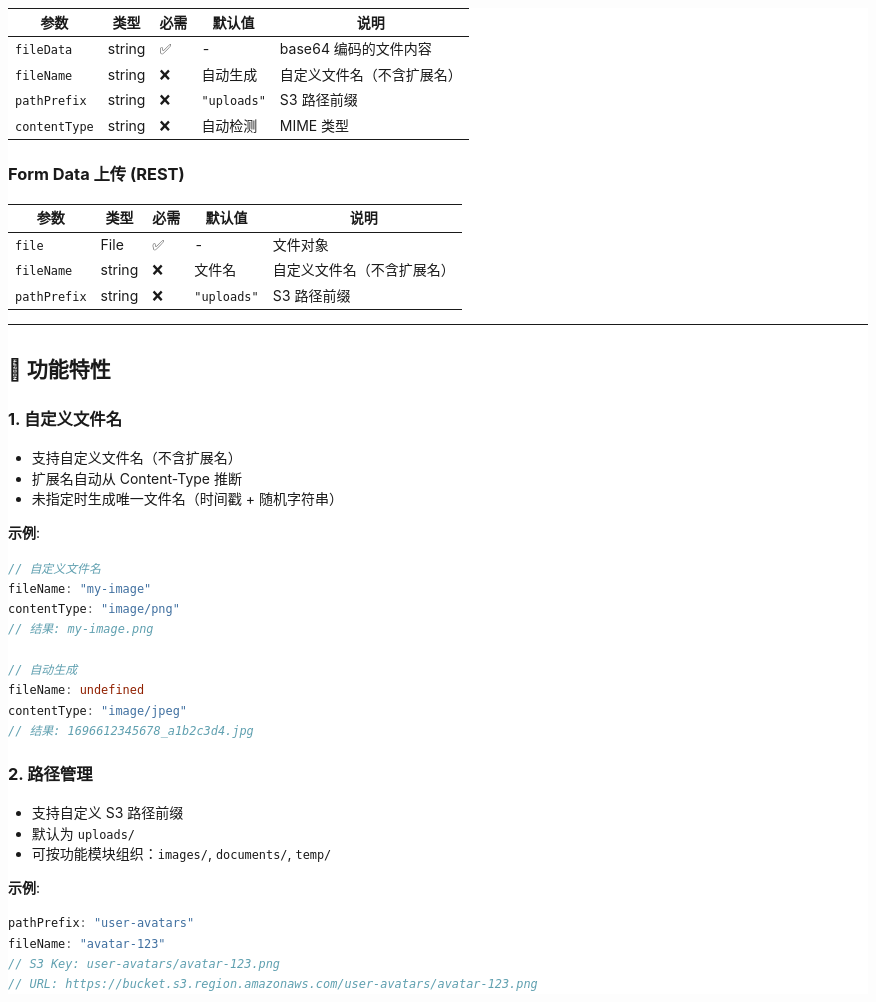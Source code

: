 | 参数 | 类型 | 必需 | 默认值 | 说明 |
|------|------|------|--------|------|
| `fileData` | string | ✅ | - | base64 编码的文件内容 |
| `fileName` | string | ❌ | 自动生成 | 自定义文件名（不含扩展名） |
| `pathPrefix` | string | ❌ | `"uploads"` | S3 路径前缀 |
| `contentType` | string | ❌ | 自动检测 | MIME 类型 |

### Form Data 上传 (REST)

| 参数 | 类型 | 必需 | 默认值 | 说明 |
|------|------|------|--------|------|
| `file` | File | ✅ | - | 文件对象 |
| `fileName` | string | ❌ | 文件名 | 自定义文件名（不含扩展名） |
| `pathPrefix` | string | ❌ | `"uploads"` | S3 路径前缀 |

---

## 🎯 功能特性

### 1. 自定义文件名
- 支持自定义文件名（不含扩展名）
- 扩展名自动从 Content-Type 推断
- 未指定时生成唯一文件名（时间戳 + 随机字符串）

**示例**:
```typescript
// 自定义文件名
fileName: "my-image"
contentType: "image/png"
// 结果: my-image.png

// 自动生成
fileName: undefined
contentType: "image/jpeg"
// 结果: 1696612345678_a1b2c3d4.jpg
```

### 2. 路径管理
- 支持自定义 S3 路径前缀
- 默认为 `uploads/`
- 可按功能模块组织：`images/`, `documents/`, `temp/`

**示例**:
```typescript
pathPrefix: "user-avatars"
fileName: "avatar-123"
// S3 Key: user-avatars/avatar-123.png
// URL: https://bucket.s3.region.amazonaws.com/user-avatars/avatar-123.png
```
